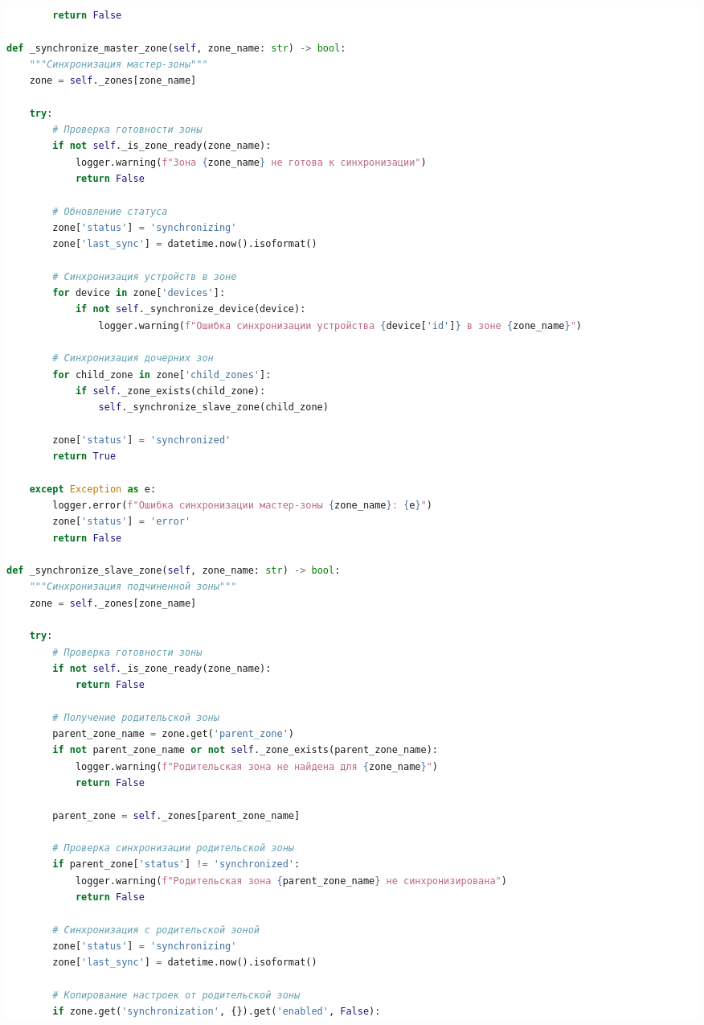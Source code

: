 ```python
        return False

def _synchronize_master_zone(self, zone_name: str) -> bool:
    """Синхронизация мастер-зоны"""
    zone = self._zones[zone_name]
    
    try:
        # Проверка готовности зоны
        if not self._is_zone_ready(zone_name):
            logger.warning(f"Зона {zone_name} не готова к синхронизации")
            return False
        
        # Обновление статуса
        zone['status'] = 'synchronizing'
        zone['last_sync'] = datetime.now().isoformat()
        
        # Синхронизация устройств в зоне
        for device in zone['devices']:
            if not self._synchronize_device(device):
                logger.warning(f"Ошибка синхронизации устройства {device['id']} в зоне {zone_name}")
        
        # Синхронизация дочерних зон
        for child_zone in zone['child_zones']:
            if self._zone_exists(child_zone):
                self._synchronize_slave_zone(child_zone)
        
        zone['status'] = 'synchronized'
        return True
        
    except Exception as e:
        logger.error(f"Ошибка синхронизации мастер-зоны {zone_name}: {e}")
        zone['status'] = 'error'
        return False

def _synchronize_slave_zone(self, zone_name: str) -> bool:
    """Синхронизация подчиненной зоны"""
    zone = self._zones[zone_name]
    
    try:
        # Проверка готовности зоны
        if not self._is_zone_ready(zone_name):
            return False
        
        # Получение родительской зоны
        parent_zone_name = zone.get('parent_zone')
        if not parent_zone_name or not self._zone_exists(parent_zone_name):
            logger.warning(f"Родительская зона не найдена для {zone_name}")
            return False
        
        parent_zone = self._zones[parent_zone_name]
        
        # Проверка синхронизации родительской зоны
        if parent_zone['status'] != 'synchronized':
            logger.warning(f"Родительская зона {parent_zone_name} не синхронизирована")
            return False
        
        # Синхронизация с родительской зоной
        zone['status'] = 'synchronizing'
        zone['last_sync'] = datetime.now().isoformat()
        
        # Копирование настроек от родительской зоны
        if zone.get('synchronization', {}).get('enabled', False):
```